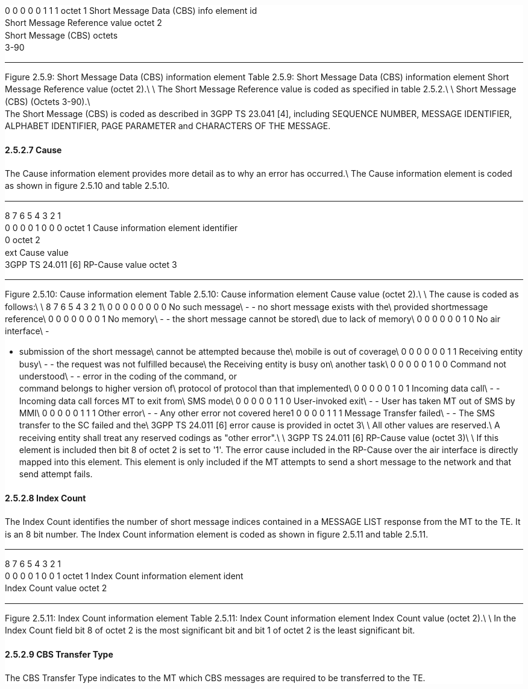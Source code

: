 0 0 0 0 0 1 1 1 octet 1 Short Message Data (CBS) info element id  
Short Message Reference value octet 2  
Short Message (CBS) octets  
3-90
* * *
Figure 2.5.9: Short Message Data (CBS) information element
Table 2.5.9: Short Message Data (CBS) information element
Short Message Reference value (octet 2).\ \ The Short Message Reference value
is coded as specified in table 2.5.2.\ \ Short Message (CBS) (Octets 3-90).\ \
The Short Message (CBS) is coded as described in 3GPP TS 23.041 [4], including
SEQUENCE NUMBER, MESSAGE IDENTIFIER, ALPHABET IDENTIFIER, PAGE PARAMETER and
CHARACTERS OF THE MESSAGE.
#### 2.5.2.7 Cause
The Cause information element provides more detail as to why an error has
occurred.\ The Cause information element is coded as shown in figure 2.5.10
and table 2.5.10.
* * *
8 7 6 5 4 3 2 1  
0 0 0 0 1 0 0 0 octet 1 Cause information element identifier  
0 octet 2  
ext Cause value  
3GPP TS 24.011 [6] RP-Cause value octet 3
* * *
Figure 2.5.10: Cause information element
Table 2.5.10: Cause information element
Cause value (octet 2).\ \ The cause is coded as follows:\ \ 8 7 6 5 4 3 2 1\ 0
0 0 0 0 0 0 0 No such message\ \- - no short message exists with the\ provided
shortmessage reference\ 0 0 0 0 0 0 0 1 No memory\ \- - the short message
cannot be stored\ due to lack of memory\ 0 0 0 0 0 0 1 0 No air interface\ \-
- submission of the short message\ cannot be attempted because the\ mobile is
out of coverage\ 0 0 0 0 0 0 1 1 Receiving entity busy\ \- - the request was
not fulfilled because\ the Receiving entity is busy on\ another task\ 0 0 0 0
0 1 0 0 Command not understood\ \- - error in the coding of the command, or\
command belongs to higher version of\ protocol of protocol than that
implemented\ 0 0 0 0 0 1 0 1 Incoming data call\ \- - Incoming data call
forces MT to exit from\ SMS mode\ 0 0 0 0 0 1 1 0 User-invoked exit\ \- - User
has taken MT out of SMS by MMI\ 0 0 0 0 0 1 1 1 Other error\ \- - Any other
error not covered here1 0 0 0 0 1 1 1 Message Transfer failed\ \- - The SMS
transfer to the SC failed and the\ 3GPP TS 24.011 [6] error cause is provided
in octet 3\ \ All other values are reserved.\ A receiving entity shall treat
any reserved codings as \"other error\".\ \ 3GPP TS 24.011 [6] RP-Cause value
(octet 3)\ \ If this element is included then bit 8 of octet 2 is set to
\'1\'. The error cause included in the RP-Cause over the air interface is
directly mapped into this element. This element is only included if the MT
attempts to send a short message to the network and that send attempt fails.
#### 2.5.2.8 Index Count
The Index Count identifies the number of short message indices contained in a
MESSAGE LIST response from the MT to the TE. It is an 8 bit number.
The Index Count information element is coded as shown in figure 2.5.11 and
table 2.5.11.
* * *
8 7 6 5 4 3 2 1  
0 0 0 0 1 0 0 1 octet 1 Index Count information element ident  
Index Count value octet 2
* * *
Figure 2.5.11: Index Count information element
Table 2.5.11: Index Count information element
Index Count value (octet 2).\ \ In the Index Count field bit 8 of octet 2 is
the most significant bit and bit 1 of octet 2 is the least significant bit.
#### 2.5.2.9 CBS Transfer Type
The CBS Transfer Type indicates to the MT which CBS messages are required to
be transferred to the TE.